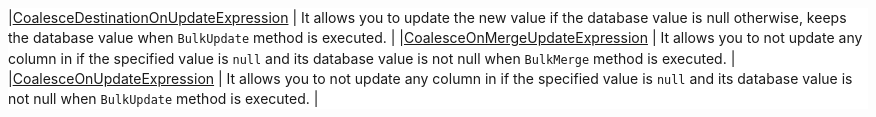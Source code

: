|[CoalesceDestinationOnUpdateExpression](../options/coalesce-destination-on-update-expression.md)                                      | It allows you to update the new value if the database value is null otherwise, keeps the database value when `BulkUpdate` method is executed.                                               |
|[CoalesceOnMergeUpdateExpression](../options/coalesce-on-merge-update-expression.md)                                                  | It allows you to not update any column in if the specified value is `null` and its database value is not null when `BulkMerge` method is executed.                                       |
|[CoalesceOnUpdateExpression](../options/coalesce-on-update-expression.md)                                                       | It allows you to not update any column in if the specified value is `null` and its database value is not null when `BulkUpdate` method is executed.                                      |
